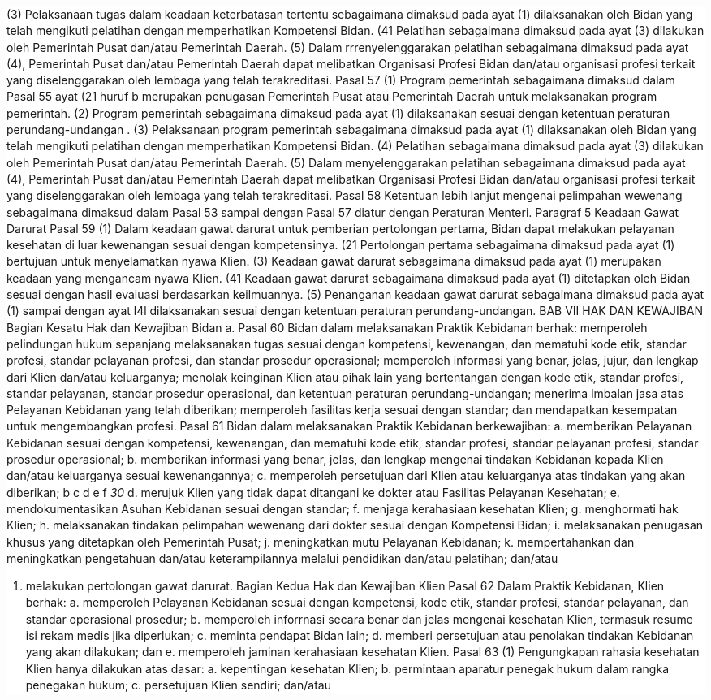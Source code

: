 (3) Pelaksanaan tugas dalam keadaan keterbatasan tertentu sebagaimana dimaksud pada ayat (1) dilaksanakan oleh Bidan yang telah mengikuti pelatihan dengan memperhatikan Kompetensi Bidan. (41 Pelatihan sebagaimana dimaksud pada ayat (3) dilakukan oleh Pemerintah Pusat dan/atau Pemerintah Daerah. (5) Dalam rrrenyelenggarakan pelatihan sebagaimana dimaksud pada ayat (4), Pemerintah Pusat dan/atau Pemerintah Daerah dapat melibatkan Organisasi Profesi Bidan dan/atau organisasi profesi terkait yang diselenggarakan oleh lembaga yang telah terakreditasi. Pasal 57 (1) Program pemerintah sebagaimana dimaksud dalam Pasal 55 ayat (21 huruf b merupakan penugasan Pemerintah Pusat atau Pemerintah Daerah untuk melaksanakan program pemerintah. (2) Program pemerintah sebagaimana dimaksud pada ayat (1) dilaksanakan sesuai dengan ketentuan peraturan perundang-undangan . (3) Pelaksanaan program pemerintah sebagaimana dimaksud pada ayat (1) dilaksanakan oleh Bidan yang telah mengikuti pelatihan dengan memperhatikan Kompetensi Bidan. (4) Pelatihan sebagaimana dimaksud pada ayat (3) dilakukan oleh Pemerintah Pusat dan/atau Pemerintah Daerah. (5) Dalam menyelenggarakan pelatihan sebagaimana dimaksud pada ayat (4), Pemerintah Pusat dan/atau Pemerintah Daerah dapat melibatkan Organisasi Profesi Bidan dan/atau organisasi profesi terkait yang diselenggarakan oleh lembaga yang telah terakreditasi.
Pasal 58
Ketentuan lebih lanjut mengenai pelimpahan wewenang sebagaimana dimaksud dalam Pasal 53 sampai dengan Pasal 57 diatur dengan Peraturan Menteri. Paragraf 5 Keadaan Gawat Darurat Pasal 59 (1) Dalam keadaan gawat darurat untuk pemberian pertolongan pertama, Bidan dapat melakukan pelayanan kesehatan di luar kewenangan sesuai dengan kompetensinya. (21 Pertolongan pertama sebagaimana dimaksud pada ayat (1) bertujuan untuk menyelamatkan nyawa Klien. (3) Keadaan gawat darurat sebagaimana dimaksud pada ayat (1) merupakan keadaan yang mengancam nyawa Klien. (41 Keadaan gawat darurat sebagaimana dimaksud pada ayat (1) ditetapkan oleh Bidan sesuai dengan hasil evaluasi berdasarkan keilmuannya. (5) Penanganan keadaan gawat darurat sebagaimana dimaksud pada ayat (1) sampai dengan ayat l4l dilaksanakan sesuai dengan ketentuan peraturan perundang-undangan.
BAB VII HAK DAN KEWAJIBAN
Bagian Kesatu Hak dan Kewajiban Bidan a.
Pasal 60
Bidan dalam melaksanakan Praktik Kebidanan berhak: memperoleh pelindungan hukum sepanjang melaksanakan tugas sesuai dengan kompetensi, kewenangan, dan mematuhi kode etik, standar profesi, standar pelayanan profesi, dan standar prosedur operasional; memperoleh informasi yang benar, jelas, jujur, dan lengkap dari Klien dan/atau keluarganya; menolak keinginan Klien atau pihak lain yang bertentangan dengan kode etik, standar profesi, standar pelayanan, standar prosedur operasional, dan ketentuan peraturan perundang-undangan; menerima imbalan jasa atas Pelayanan Kebidanan yang telah diberikan; memperoleh fasilitas kerja sesuai dengan standar; dan mendapatkan kesempatan untuk mengembangkan profesi. Pasal 61 Bidan dalam melaksanakan Praktik Kebidanan berkewajiban:
a. memberikan Pelayanan Kebidanan sesuai dengan kompetensi, kewenangan, dan mematuhi kode etik, standar profesi, standar pelayanan profesi, standar prosedur operasional;
b. memberikan informasi yang benar, jelas, dan lengkap mengenai tindakan Kebidanan kepada Klien dan/atau keluarganya sesuai kewenangannya;
c. memperoleh persetujuan dari Klien atau keluarganya atas tindakan yang akan diberikan; b c d e f _30_ d. merujuk Klien yang tidak dapat ditangani ke dokter atau Fasilitas Pelayanan Kesehatan;
e. mendokumentasikan Asuhan Kebidanan sesuai dengan standar;
f. menjaga kerahasiaan kesehatan Klien;
g. menghormati hak Klien;
h. melaksanakan tindakan pelimpahan wewenang dari dokter sesuai dengan Kompetensi Bidan;
i. melaksanakan penugasan khusus yang ditetapkan oleh Pemerintah Pusat;
j. meningkatkan mutu Pelayanan Kebidanan;
k. mempertahankan dan meningkatkan pengetahuan dan/atau keterampilannya melalui pendidikan dan/atau pelatihan; dan/atau
1. melakukan pertolongan gawat darurat.
Bagian Kedua Hak dan Kewajiban Klien
Pasal 62
Dalam Praktik Kebidanan, Klien berhak:
a. memperoleh Pelayanan Kebidanan sesuai dengan kompetensi, kode etik, standar profesi, standar pelayanan, dan standar operasional prosedur;
b. memperoleh inforrnasi secara benar dan jelas mengenai kesehatan Klien, termasuk resume isi rekam medis jika diperlukan;
c. meminta pendapat Bidan lain;
d. memberi persetujuan atau penolakan tindakan Kebidanan yang akan dilakukan; dan
e. memperoleh jaminan kerahasiaan kesehatan Klien. Pasal 63 (1) Pengungkapan rahasia kesehatan Klien hanya dilakukan atas dasar:
a. kepentingan kesehatan Klien;
b. permintaan aparatur penegak hukum dalam rangka penegakan hukum;
c. persetujuan Klien sendiri; dan/atau